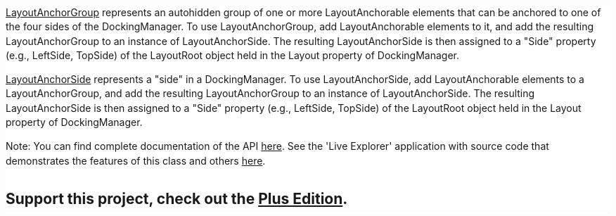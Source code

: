 [LayoutAnchorGroup](LayoutAnchorGroup) represents an autohidden group of one or more LayoutAnchorable elements that can be anchored to one of the four sides of the DockingManager. To use LayoutAnchorGroup, add LayoutAnchorable elements to it, and add the resulting LayoutAnchorGroup to an instance of LayoutAnchorSide. The resulting LayoutAnchorSide is then assigned to a "Side" property (e.g., LeftSide, TopSide) of the LayoutRoot object held in the Layout property of DockingManager.

[LayoutAnchorSide](LayoutAnchorSide) represents a "side" in a DockingManager. To use LayoutAnchorSide, add LayoutAnchorable elements to a LayoutAnchorGroup, and add the resulting LayoutAnchorGroup to an instance of LayoutAnchorSide. The resulting LayoutAnchorSide is then assigned to a "Side" property (e.g., LeftSide, TopSide) of the LayoutRoot object held in the Layout property of DockingManager.

Note: You can find complete documentation of the API [here](http://doc.xceedsoft.com/products/XceedWpfToolkit/). See the 'Live Explorer' application with source code that demonstrates the features of this class and others [here](http://wpftoolkit.com/try-it/).

**Support this project, check out the [Plus Edition](https://xceed.com/xceed-toolkit-plus-for-wpf/).**
---